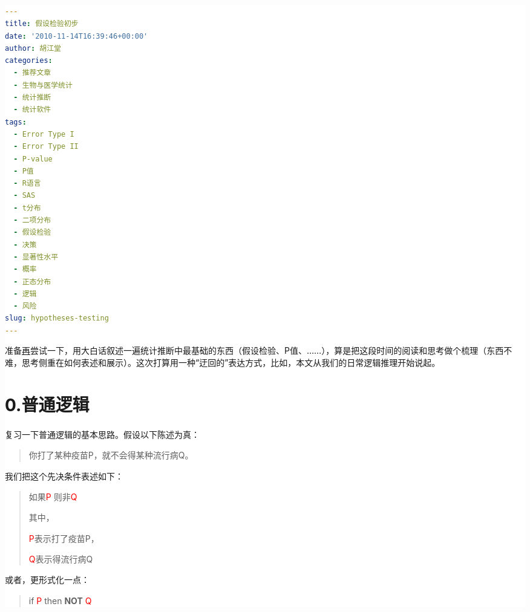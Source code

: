 ```yaml
---
title: 假设检验初步
date: '2010-11-14T16:39:46+00:00'
author: 胡江堂
categories:
  - 推荐文章
  - 生物与医学统计
  - 统计推断
  - 统计软件
tags:
  - Error Type I
  - Error Type II
  - P-value
  - P值
  - R语言
  - SAS
  - t分布
  - 二项分布
  - 假设检验
  - 决策
  - 显著性水平
  - 概率
  - 正态分布
  - 逻辑
  - 风险
slug: hypotheses-testing
---
```


准备[再](http://cos.name/2008/12/decision-and-risk/)尝试一下，用大白话叙述一遍统计推断中最基础的东西（假设检验、P值、……），算是把这段时间的阅读和思考做个梳理（东西不难，思考侧重在如何表述和展示）。这次打算用一种“迂回的”表达方式，比如，本文从我们的日常逻辑推理开始说起。

# 0.普通逻辑

复习一下普通逻辑的基本思路。假设以下陈述为真：

> 你打了某种疫苗P，就不会得某种流行病Q。

我们把这个先决条件表述如下：

> 如果<span style="color: #ff0000;">P</span> 则非<span style="color: #ff0000;">Q</span>
> 
> 其中，
> 
> <span style="color: #ff0000;">P</span>表示打了疫苗P，
> 
> <span style="color: #ff0000;">Q</span>表示得流行病Q

或者，更形式化一点：

> if <span style="color: #ff0000;">P </span>then **NOT** <span style="color: #ff0000;">Q</span>
